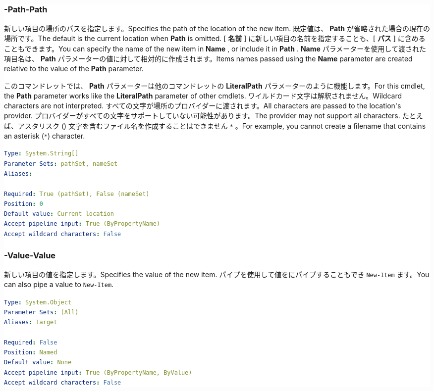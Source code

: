 ### <span data-ttu-id="e80ff-192">-Path</span><span class="sxs-lookup"><span data-stu-id="e80ff-192">-Path</span></span>

<span data-ttu-id="e80ff-193">新しい項目の場所のパスを指定します。</span><span class="sxs-lookup"><span data-stu-id="e80ff-193">Specifies the path of the location of the new item.</span></span> <span data-ttu-id="e80ff-194">既定値は、 **Path** が省略された場合の現在の場所です。</span><span class="sxs-lookup"><span data-stu-id="e80ff-194">The default is the current location when **Path** is omitted.</span></span> <span data-ttu-id="e80ff-195">[ **名前** ] に新しい項目の名前を指定することも、[ **パス** ] に含めることもできます。</span><span class="sxs-lookup"><span data-stu-id="e80ff-195">You can specify the name of the new item in **Name** , or include it in **Path** .</span></span> <span data-ttu-id="e80ff-196">**Name** パラメーターを使用して渡された項目名は、 **Path** パラメーターの値に対して相対的に作成されます。</span><span class="sxs-lookup"><span data-stu-id="e80ff-196">Items names passed using the **Name** parameter are created relative to the value of the **Path** parameter.</span></span>

<span data-ttu-id="e80ff-197">このコマンドレットでは、 **Path** パラメーターは他のコマンドレットの **LiteralPath** パラメーターのように機能します。</span><span class="sxs-lookup"><span data-stu-id="e80ff-197">For this cmdlet, the **Path** parameter works like the **LiteralPath** parameter of other cmdlets.</span></span>
<span data-ttu-id="e80ff-198">ワイルドカード文字は解釈されません。</span><span class="sxs-lookup"><span data-stu-id="e80ff-198">Wildcard characters are not interpreted.</span></span> <span data-ttu-id="e80ff-199">すべての文字が場所のプロバイダーに渡されます。</span><span class="sxs-lookup"><span data-stu-id="e80ff-199">All characters are passed to the location's provider.</span></span> <span data-ttu-id="e80ff-200">プロバイダーがすべての文字をサポートしていない可能性があります。</span><span class="sxs-lookup"><span data-stu-id="e80ff-200">The provider may not support all characters.</span></span> <span data-ttu-id="e80ff-201">たとえば、アスタリスク () 文字を含むファイル名を作成することはできません `*` 。</span><span class="sxs-lookup"><span data-stu-id="e80ff-201">For example, you cannot create a filename that contains an asterisk (`*`) character.</span></span>

```yaml
Type: System.String[]
Parameter Sets: pathSet, nameSet
Aliases:

Required: True (pathSet), False (nameSet)
Position: 0
Default value: Current location
Accept pipeline input: True (ByPropertyName)
Accept wildcard characters: False
```

### <span data-ttu-id="e80ff-202">-Value</span><span class="sxs-lookup"><span data-stu-id="e80ff-202">-Value</span></span>

<span data-ttu-id="e80ff-203">新しい項目の値を指定します。</span><span class="sxs-lookup"><span data-stu-id="e80ff-203">Specifies the value of the new item.</span></span> <span data-ttu-id="e80ff-204">パイプを使用して値をにパイプすることもでき `New-Item` ます。</span><span class="sxs-lookup"><span data-stu-id="e80ff-204">You can also pipe a value to `New-Item`.</span></span>

```yaml
Type: System.Object
Parameter Sets: (All)
Aliases: Target

Required: False
Position: Named
Default value: None
Accept pipeline input: True (ByPropertyName, ByValue)
Accept wildcard characters: False
```
